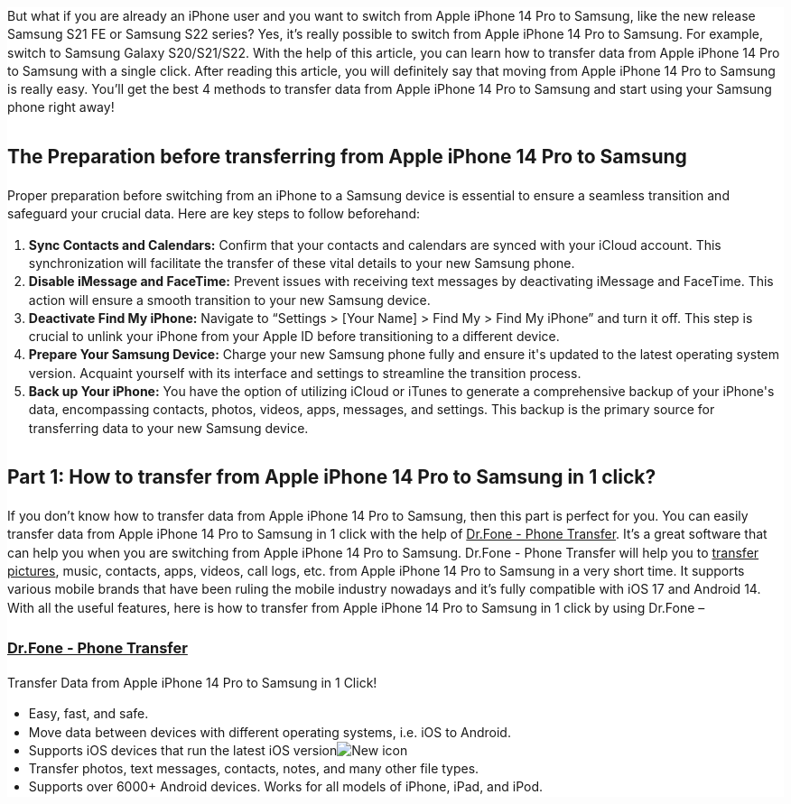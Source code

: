 But what if you are already an iPhone user and you want to switch from Apple iPhone 14 Pro to Samsung, like the new release Samsung S21 FE or Samsung S22 series? Yes, it’s really possible to switch from Apple iPhone 14 Pro to Samsung. For example, switch to Samsung Galaxy S20/S21/S22. With the help of this article, you can learn how to transfer data from Apple iPhone 14 Pro to Samsung with a single click. After reading this article, you will definitely say that moving from Apple iPhone 14 Pro to Samsung is really easy. You’ll get the best 4 methods to transfer data from Apple iPhone 14 Pro to Samsung and start using your Samsung phone right away!

## The Preparation before transferring from Apple iPhone 14 Pro to Samsung

Proper preparation before switching from an iPhone to a Samsung device is essential to ensure a seamless transition and safeguard your crucial data. Here are key steps to follow beforehand:

1. **Sync Contacts and Calendars:** Confirm that your contacts and calendars are synced with your iCloud account. This synchronization will facilitate the transfer of these vital details to your new Samsung phone.
2. **Disable iMessage and FaceTime:** Prevent issues with receiving text messages by deactivating iMessage and FaceTime. This action will ensure a smooth transition to your new Samsung device.
3. **Deactivate Find My iPhone:** Navigate to “Settings > \[Your Name\] > Find My > Find My iPhone” and turn it off. This step is crucial to unlink your iPhone from your Apple ID before transitioning to a different device.
4. **Prepare Your Samsung Device:** Charge your new Samsung phone fully and ensure it's updated to the latest operating system version. Acquaint yourself with its interface and settings to streamline the transition process.
5. **Back up Your iPhone:** You have the option of utilizing iCloud or iTunes to generate a comprehensive backup of your iPhone's data, encompassing contacts, photos, videos, apps, messages, and settings. This backup is the primary source for transferring data to your new Samsung device.

## Part 1: How to transfer from Apple iPhone 14 Pro to Samsung in 1 click?

If you don’t know how to transfer data from Apple iPhone 14 Pro to Samsung, then this part is perfect for you. You can easily transfer data from Apple iPhone 14 Pro to Samsung in 1 click with the help of [Dr.Fone - Phone Transfer](https://tools.techidaily.com/wondershare/drfone/phone-switch/). It’s a great software that can help you when you are switching from Apple iPhone 14 Pro to Samsung. Dr.Fone - Phone Transfer will help you to [transfer pictures](https://drfone.wondershare.com/iphone-transfer/how-to-transfer-photos-from-iphone-to-computer.html), music, contacts, apps, videos, call logs, etc. from Apple iPhone 14 Pro to Samsung in a very short time. It supports various mobile brands that have been ruling the mobile industry nowadays and it’s fully compatible with iOS 17 and Android 14. With all the useful features, here is how to transfer from Apple iPhone 14 Pro to Samsung in 1 click by using Dr.Fone –



### [Dr.Fone - Phone Transfer](https://tools.techidaily.com/wondershare/drfone/phone-switch/)

Transfer Data from Apple iPhone 14 Pro to Samsung in 1 Click!

- Easy, fast, and safe.
- Move data between devices with different operating systems, i.e. iOS to Android.
- Supports iOS devices that run the latest iOS version![New icon](https://images.wondershare.com/drfone/others/new_23.png)
- Transfer photos, text messages, contacts, notes, and many other file types.
- Supports over 6000+ Android devices. Works for all models of iPhone, iPad, and iPod.
